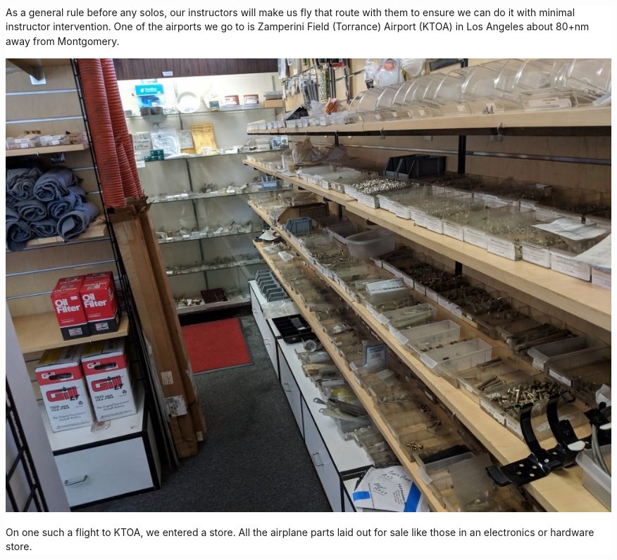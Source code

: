As a general rule before any solos, our instructors will make us fly that route with them to ensure we can do it with minimal instructor intervention. One of the airports we go to is Zamperini Field (Torrance) Airport (KTOA) in Los Angeles about 80+nm away from Montgomery.

[![](images/ppl-ktoa-store-1024x768.jpg)](images/ppl-ktoa-store.jpg)

On one such a flight to KTOA, we entered a store. All the airplane parts laid out for sale like those in an electronics or hardware store.
